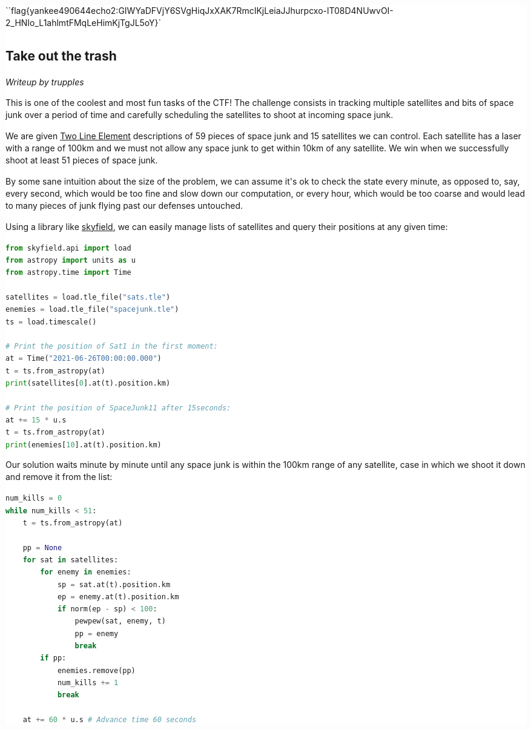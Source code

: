 ``flag{yankee490644echo2:GIWYaDFVjY6SVgHiqJxXAK7RmcIKjLeiaJJhurpcxo-lT08D4NUwvOI-2_HNIo_L1ahlmtFMqLeHimKjTgJL5oY}`


## Take out the trash

*Writeup by trupples*

This is one of the coolest and most fun tasks of the CTF! The challenge consists in tracking multiple satellites and bits of space junk over a period of time and carefully scheduling the satellites to shoot at incoming space junk.

We are given [Two Line Element](https://en.wikipedia.org/wiki/Two-line_element_set) descriptions of 59 pieces of space junk and 15 satellites we can control. Each satellite has a laser with a range of 100km and we must not allow any space junk to get within 10km of any satellite. We win when we successfully shoot at least 51 pieces of space junk.

By some sane intuition about the size of the problem, we can assume it's ok to check the state every minute, as opposed to, say, every second, which would be too fine and slow down our computation, or every hour, which would be too coarse and would lead to many pieces of junk flying past our defenses untouched.

Using a library like [skyfield](https://rhodesmill.org/skyfield/), we can easily manage lists of satellites and query their positions at any given time:

```py
from skyfield.api import load
from astropy import units as u
from astropy.time import Time

satellites = load.tle_file("sats.tle")
enemies = load.tle_file("spacejunk.tle")
ts = load.timescale()

# Print the position of Sat1 in the first moment:
at = Time("2021-06-26T00:00:00.000")
t = ts.from_astropy(at)
print(satellites[0].at(t).position.km)

# Print the position of SpaceJunk11 after 15seconds:
at += 15 * u.s
t = ts.from_astropy(at)
print(enemies[10].at(t).position.km)
```

Our solution waits minute by minute until any space junk is within the 100km range of any satellite, case in which we shoot it down and remove it from the list:

```py
num_kills = 0
while num_kills < 51:
    t = ts.from_astropy(at)

    pp = None
    for sat in satellites:
        for enemy in enemies:
            sp = sat.at(t).position.km
            ep = enemy.at(t).position.km
            if norm(ep - sp) < 100:
                pewpew(sat, enemy, t)
                pp = enemy
                break
        if pp:
            enemies.remove(pp)
            num_kills += 1
            break

    at += 60 * u.s # Advance time 60 seconds
```